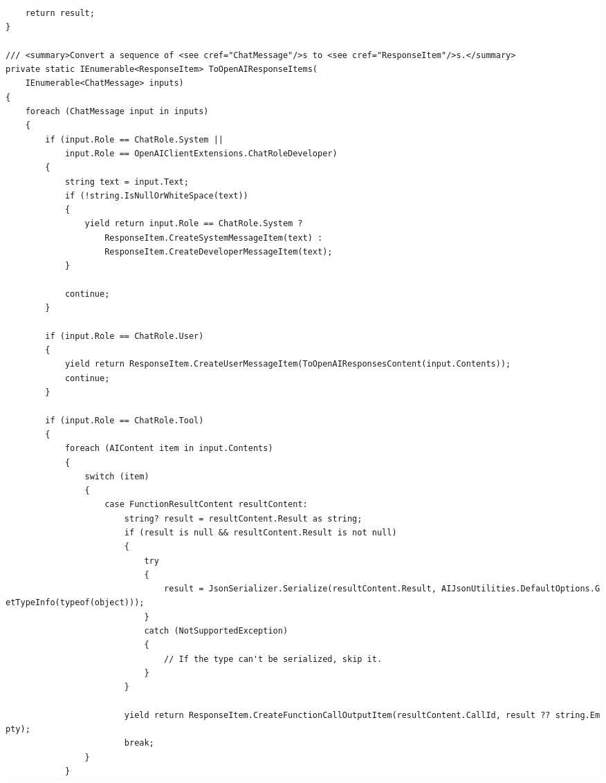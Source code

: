         return result;
    }

    /// <summary>Convert a sequence of <see cref="ChatMessage"/>s to <see cref="ResponseItem"/>s.</summary>
    private static IEnumerable<ResponseItem> ToOpenAIResponseItems(
        IEnumerable<ChatMessage> inputs)
    {
        foreach (ChatMessage input in inputs)
        {
            if (input.Role == ChatRole.System ||
                input.Role == OpenAIClientExtensions.ChatRoleDeveloper)
            {
                string text = input.Text;
                if (!string.IsNullOrWhiteSpace(text))
                {
                    yield return input.Role == ChatRole.System ?
                        ResponseItem.CreateSystemMessageItem(text) :
                        ResponseItem.CreateDeveloperMessageItem(text);
                }

                continue;
            }

            if (input.Role == ChatRole.User)
            {
                yield return ResponseItem.CreateUserMessageItem(ToOpenAIResponsesContent(input.Contents));
                continue;
            }

            if (input.Role == ChatRole.Tool)
            {
                foreach (AIContent item in input.Contents)
                {
                    switch (item)
                    {
                        case FunctionResultContent resultContent:
                            string? result = resultContent.Result as string;
                            if (result is null && resultContent.Result is not null)
                            {
                                try
                                {
                                    result = JsonSerializer.Serialize(resultContent.Result, AIJsonUtilities.DefaultOptions.GetTypeInfo(typeof(object)));
                                }
                                catch (NotSupportedException)
                                {
                                    // If the type can't be serialized, skip it.
                                }
                            }

                            yield return ResponseItem.CreateFunctionCallOutputItem(resultContent.CallId, result ?? string.Empty);
                            break;
                    }
                }
